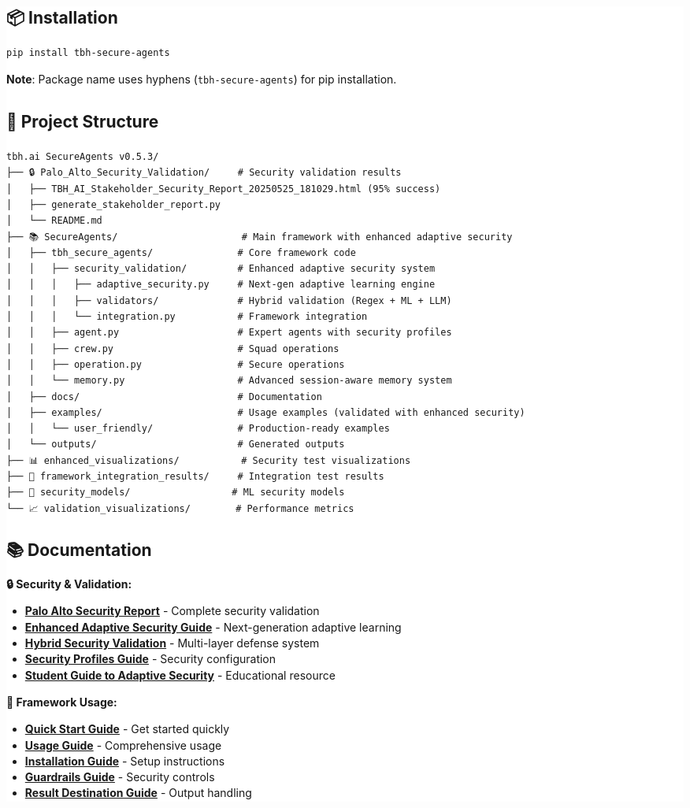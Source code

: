 ## 📦 Installation

```bash
pip install tbh-secure-agents
```

**Note**: Package name uses hyphens (`tbh-secure-agents`) for pip installation.

## 📁 Project Structure

```
tbh.ai SecureAgents v0.5.3/
├── 🔒 Palo_Alto_Security_Validation/     # Security validation results
│   ├── TBH_AI_Stakeholder_Security_Report_20250525_181029.html (95% success)
│   ├── generate_stakeholder_report.py
│   └── README.md
├── 📚 SecureAgents/                      # Main framework with enhanced adaptive security
│   ├── tbh_secure_agents/               # Core framework code
│   │   ├── security_validation/         # Enhanced adaptive security system
│   │   │   ├── adaptive_security.py     # Next-gen adaptive learning engine
│   │   │   ├── validators/              # Hybrid validation (Regex + ML + LLM)
│   │   │   └── integration.py           # Framework integration
│   │   ├── agent.py                     # Expert agents with security profiles
│   │   ├── crew.py                      # Squad operations
│   │   ├── operation.py                 # Secure operations
│   │   └── memory.py                    # Advanced session-aware memory system
│   ├── docs/                            # Documentation
│   ├── examples/                        # Usage examples (validated with enhanced security)
│   │   └── user_friendly/               # Production-ready examples
│   └── outputs/                         # Generated outputs
├── 📊 enhanced_visualizations/           # Security test visualizations
├── 🔬 framework_integration_results/     # Integration test results
├── 🤖 security_models/                  # ML security models
└── 📈 validation_visualizations/        # Performance metrics
```

## 📚 Documentation

**🔒 Security & Validation:**
*   **[Palo Alto Security Report](./Palo_Alto_Security_Validation/README.md)** - Complete security validation
*   **[Enhanced Adaptive Security Guide](./docs/adaptive_security.md)** - Next-generation adaptive learning
*   **[Hybrid Security Validation](./docs/hybrid_security_validation.md)** - Multi-layer defense system
*   **[Security Profiles Guide](./docs/security_profiles_guide.md)** - Security configuration
*   **[Student Guide to Adaptive Security](./Enhanced_Adaptive_Security_Student_Guide.docx)** - Educational resource

**🚀 Framework Usage:**
*   **[Quick Start Guide](./SecureAgents/docs/quick_start.md)** - Get started quickly
*   **[Usage Guide](./SecureAgents/docs/usage_guide.md)** - Comprehensive usage
*   **[Installation Guide](./SecureAgents/docs/installation.md)** - Setup instructions
*   **[Guardrails Guide](./SecureAgents/docs/guardrails_comprehensive.md)** - Security controls
*   **[Result Destination Guide](./SecureAgents/docs/result_destination.md)** - Output handling
